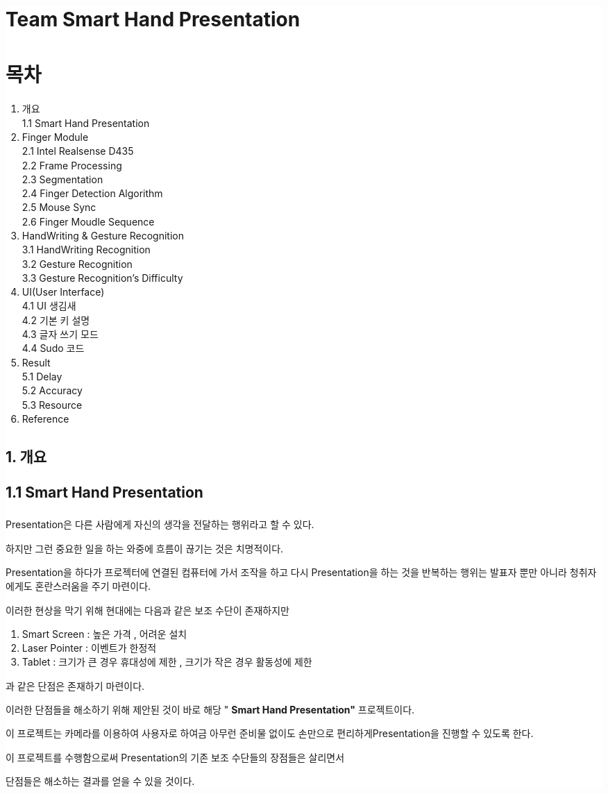  <h1>Team Smart Hand Presentation</h1>

# 목차

1. 개요<br>
1.1 Smart Hand Presentation
2. Finger Module
<br>2.1 Intel Realsense D435
<br>2.2 Frame Processing
<br>2.3 Segmentation
<br>2.4 Finger Detection Algorithm
<br> 2.5 Mouse Sync
<br> 2.6 Finger Moudle Sequence
3. HandWriting & Gesture Recognition
<br> 3.1 HandWriting Recognition
<br>3.2        Gesture Recognition
<br>3.3       Gesture Recognition’s Difficulty
4. UI(User Interface)
<br>4.1       UI 생김새
<br>4.2        기본 키 설명
<br>4.3        글자 쓰기 모드
<br>4.4        Sudo 코드
5. Result
<br>5.1        Delay
<br>5.2        Accuracy
<br>5.3        Resource
6. Reference


<h2>1. 개요

 1.1 Smart Hand Presentation
</h2>

Presentation은 다른 사람에게 자신의 생각을 전달하는 행위라고 할 수 있다.

하지만 그런 중요한 일을 하는 와중에 흐름이 끊기는 것은 치명적이다.

Presentation을 하다가 프로젝터에 연결된 컴퓨터에 가서 조작을 하고 다시 Presentation을 하는 것을 반복하는 행위는 발표자 뿐만 아니라 청취자에게도 혼란스러움을 주기 마련이다.

이러한 현상을 막기 위해 현대에는 다음과 같은 보조 수단이 존재하지만

1. Smart Screen : 높은 가격 , 어려운 설치
2. Laser Pointer : 이벤트가 한정적
3. Tablet : 크기가 큰 경우 휴대성에 제한 , 크기가 작은 경우 활동성에 제한

과 같은 단점은 존재하기 마련이다.

이러한 단점들을 해소하기 위해 제안된 것이 바로 해당 &quot; **Smart Hand Presentation&quot;** 프로젝트이다.

이 프로젝트는 카메라를 이용하여 사용자로 하여금 아무런 준비물 없이도 손만으로 편리하게Presentation을 진행할 수 있도록 한다.

이 프로젝트를 수행함으로써 Presentation의 기존 보조 수단들의 장점들은 살리면서

단점들은 해소하는 결과를 얻을 수 있을 것이다.
